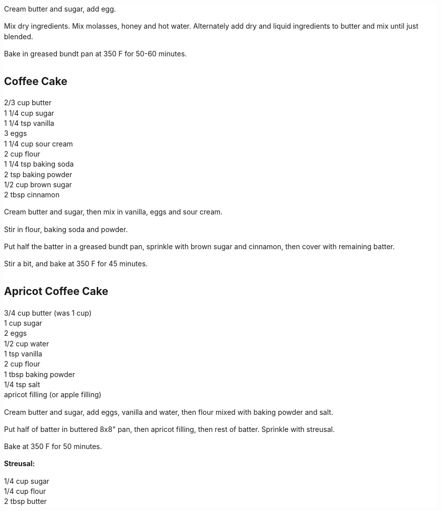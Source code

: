 Cream butter and sugar, add egg.

Mix dry ingredients.  Mix molasses, honey and hot water.
Alternately add dry and liquid ingredients to butter
and mix until just blended.

Bake in greased bundt pan at 350 F for 50-60 minutes.

## Coffee Cake

2/3 cup butter<br/>
1 1/4 cup sugar<br/>
1 1/4 tsp vanilla<br/>
3 eggs<br/>
1 1/4 cup sour cream<br/>
2 cup flour<br/>
1 1/4 tsp baking soda<br/>
2 tsp baking powder<br/>
1/2 cup brown sugar<br/>
2 tbsp cinnamon<br/>

Cream butter and sugar, then mix in vanilla, eggs and sour cream.

Stir in flour, baking soda and powder.

Put half the batter in a greased bundt pan, sprinkle with
brown sugar and cinnamon, then cover with remaining batter.

Stir a bit, and bake at 350 F for 45 minutes.

## Apricot Coffee Cake

3/4 cup butter (was 1 cup)<br/>
1 cup sugar<br/>
2 eggs<br/>
1/2 cup water<br/>
1 tsp vanilla<br/>
2 cup flour<br/>
1 tbsp baking powder<br/>
1/4 tsp salt<br/>
apricot filling (or apple filling)<br/>

Cream butter and sugar, add eggs, vanilla and water, then flour
mixed with baking powder and salt.

Put half of batter in buttered 8x8" pan, then apricot filling, then rest
of batter.  Sprinkle with streusal.

Bake at 350 F for 50 minutes.

**Streusal:**

1/4 cup sugar<br/>
1/4 cup flour<br/>
2 tbsp butter<br/>
